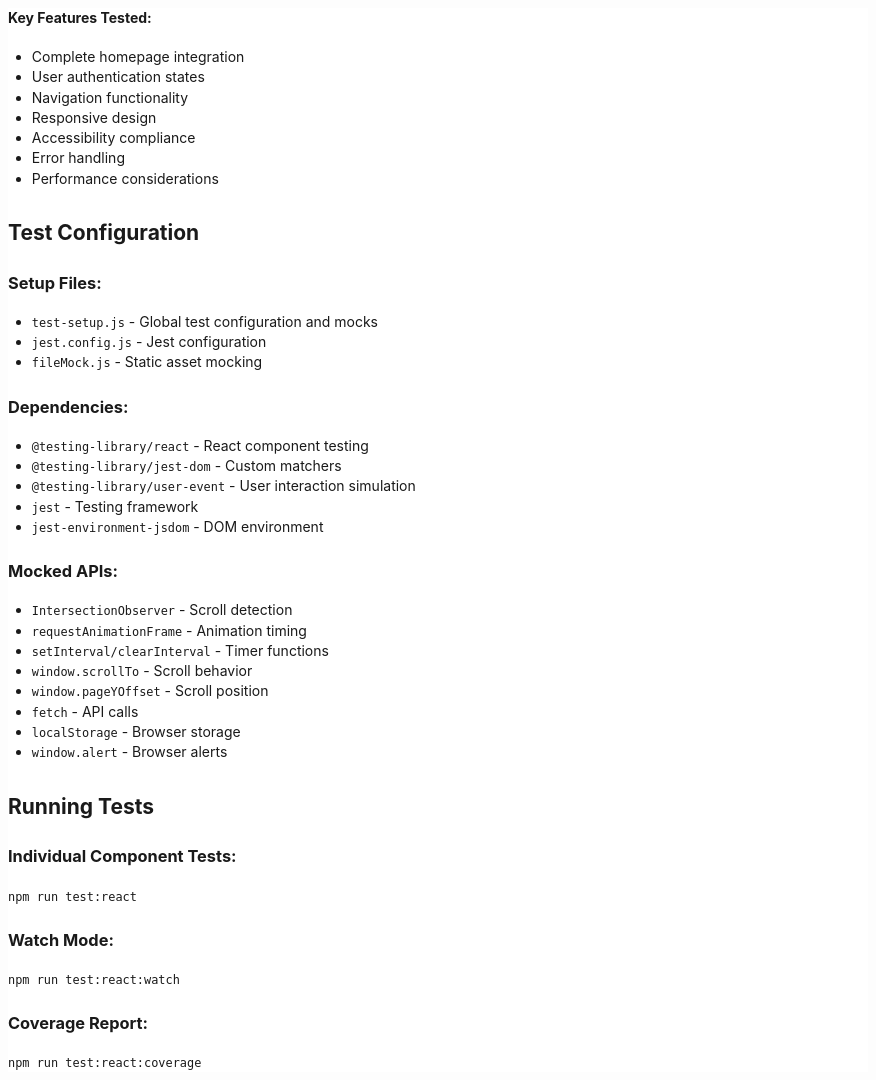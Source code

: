 #### Key Features Tested:
- Complete homepage integration
- User authentication states
- Navigation functionality
- Responsive design
- Accessibility compliance
- Error handling
- Performance considerations

## Test Configuration

### Setup Files:
- `test-setup.js` - Global test configuration and mocks
- `jest.config.js` - Jest configuration
- `fileMock.js` - Static asset mocking

### Dependencies:
- `@testing-library/react` - React component testing
- `@testing-library/jest-dom` - Custom matchers
- `@testing-library/user-event` - User interaction simulation
- `jest` - Testing framework
- `jest-environment-jsdom` - DOM environment

### Mocked APIs:
- `IntersectionObserver` - Scroll detection
- `requestAnimationFrame` - Animation timing
- `setInterval/clearInterval` - Timer functions
- `window.scrollTo` - Scroll behavior
- `window.pageYOffset` - Scroll position
- `fetch` - API calls
- `localStorage` - Browser storage
- `window.alert` - Browser alerts

## Running Tests

### Individual Component Tests:
```bash
npm run test:react
```

### Watch Mode:
```bash
npm run test:react:watch
```

### Coverage Report:
```bash
npm run test:react:coverage
```
